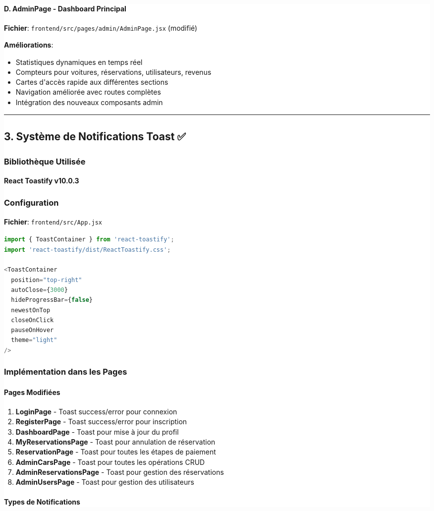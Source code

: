 #### D. AdminPage - Dashboard Principal

**Fichier**: `frontend/src/pages/admin/AdminPage.jsx` (modifié)

**Améliorations**:
- Statistiques dynamiques en temps réel
- Compteurs pour voitures, réservations, utilisateurs, revenus
- Cartes d'accès rapide aux différentes sections
- Navigation améliorée avec routes complètes
- Intégration des nouveaux composants admin

---

## 3. Système de Notifications Toast ✅

### Bibliothèque Utilisée

**React Toastify v10.0.3**

### Configuration

**Fichier**: `frontend/src/App.jsx`

```javascript
import { ToastContainer } from 'react-toastify';
import 'react-toastify/dist/ReactToastify.css';

<ToastContainer
  position="top-right"
  autoClose={3000}
  hideProgressBar={false}
  newestOnTop
  closeOnClick
  pauseOnHover
  theme="light"
/>
```

### Implémentation dans les Pages

#### Pages Modifiées

1. **LoginPage** - Toast success/error pour connexion
2. **RegisterPage** - Toast success/error pour inscription
3. **DashboardPage** - Toast pour mise à jour du profil
4. **MyReservationsPage** - Toast pour annulation de réservation
5. **ReservationPage** - Toast pour toutes les étapes de paiement
6. **AdminCarsPage** - Toast pour toutes les opérations CRUD
7. **AdminReservationsPage** - Toast pour gestion des réservations
8. **AdminUsersPage** - Toast pour gestion des utilisateurs

#### Types de Notifications
